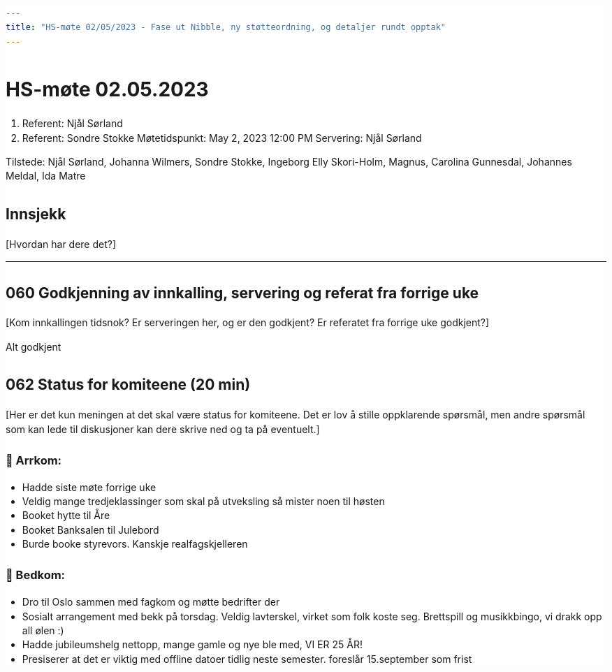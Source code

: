 ```yaml
---
title: "HS-møte 02/05/2023 - Fase ut Nibble, ny støtteordning, og detaljer rundt opptak"
---
```


# HS-møte 02.05.2023

1. Referent: Njål Sørland
2. Referent: Sondre Stokke
Møtetidspunkt: May 2, 2023 12:00 PM
Servering: Njål Sørland

Tilstede: Njål Sørland, Johanna Wilmers, Sondre Stokke, Ingeborg Elly Skori-Holm, Magnus, Carolina Gunnesdal, Johannes Meldal, Ida Matre

## Innsjekk

[Hvordan har dere det?]

---

## 060 Godkjenning av innkalling, servering og referat fra forrige uke

[Kom innkallingen tidsnok? Er serveringen her, og er den godkjent? Er referatet fra forrige uke godkjent?]

Alt godkjent


## 062 Status for komiteene (20 min)

[Her er det kun meningen at det skal være status for komiteene. Det er lov å stille oppklarende spørsmål, men andre spørsmål som kan lede til diskusjoner kan dere skrive ned og ta på eventuelt.]

### **🎉** Arrkom:

- Hadde siste møte forrige uke
- Veldig mange tredjeklassinger som skal på utveksling så mister noen til høsten
- Booket hytte til Åre
- Booket Banksalen til Julebord
- Burde booke styrevors. Kanskje realfagskjelleren

### **👔** Bedkom:

- Dro til Oslo sammen med fagkom og møtte bedrifter der
- Sosialt arrangement med bekk på torsdag. Veldig lavterskel, virket som folk koste seg. Brettspill og musikkbingo, vi drakk opp all ølen :)
- Hadde jubileumshelg nettopp, mange gamle og nye ble med, VI ER 25 ÅR!
- Presiserer at det er viktig med offline datoer tidlig neste semester. foreslår 15.september som frist
